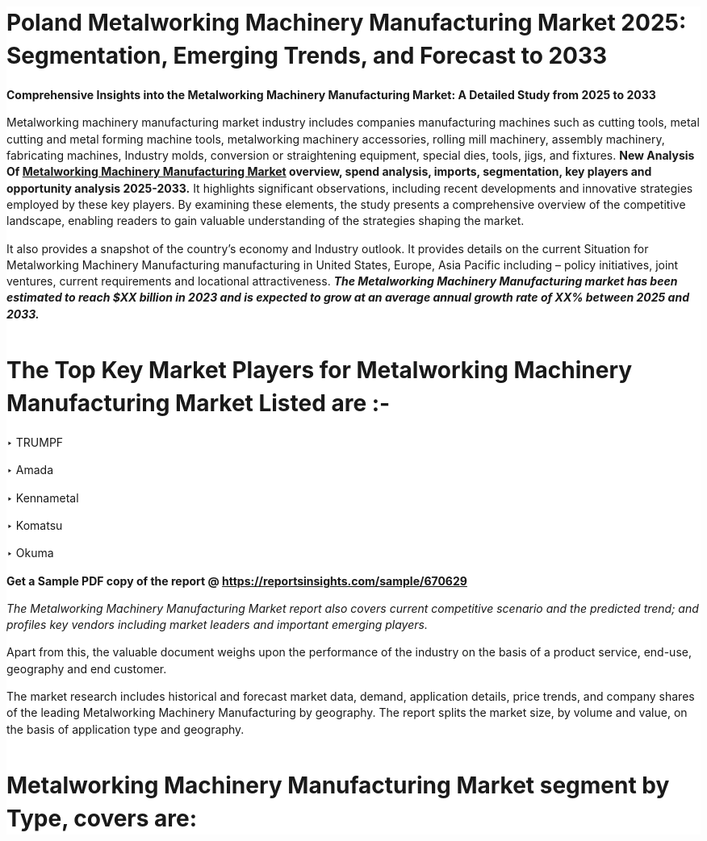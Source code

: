 # Poland Metalworking Machinery Manufacturing Market 2025: Segmentation, Emerging Trends, and Forecast to 2033

<strong>Comprehensive Insights into the Metalworking Machinery Manufacturing Market: A Detailed Study from 2025 to 2033</strong>

Metalworking machinery manufacturing market industry includes companies manufacturing machines such as cutting tools, metal cutting and metal forming machine tools, metalworking machinery accessories, rolling mill machinery, assembly machinery, fabricating machines, Industry molds, conversion or straightening equipment, special dies, tools, jigs, and fixtures. <strong>New Analysis Of <a href=https://www.reportsinsights.com/sample/670629>Metalworking Machinery Manufacturing Market</a> overview, spend analysis, imports, segmentation, key players and opportunity analysis 2025-2033.</strong> It highlights significant observations, including recent developments and innovative strategies employed by these key players. By examining these elements, the study presents a comprehensive overview of the competitive landscape, enabling readers to gain valuable understanding of the strategies shaping the market.

It also provides a snapshot of the country’s economy and Industry outlook. It provides details on the current Situation for Metalworking Machinery Manufacturing manufacturing in United States, Europe, Asia Pacific including – policy initiatives, joint ventures, current requirements and locational attractiveness. <strong><em>The Metalworking Machinery Manufacturing market has been estimated to reach $XX billion in 2023 and is expected to grow at an average annual growth rate of XX% between 2025 and 2033.</em></strong>

# <strong>The Top Key Market Players for Metalworking Machinery Manufacturing Market Listed are :-</strong> 

‣ TRUMPF

‣ Amada

‣ Kennametal

‣ Komatsu

‣ Okuma

<strong>Get a Sample PDF copy of the report @ <a href=https://reportsinsights.com/sample/670629>https://reportsinsights.com/sample/670629</a></strong>

<em>The Metalworking Machinery Manufacturing Market report also covers current competitive scenario and the predicted trend; and profiles key vendors including market leaders and important emerging players.</em>

Apart from this, the valuable document weighs upon the performance of the industry on the basis of a product service, end-use, geography and end customer.

The market research includes historical and forecast market data, demand, application details, price trends, and company shares of the leading Metalworking Machinery Manufacturing by geography. The report splits the market size, by volume and value, on the basis of application type and geography.

# <strong>Metalworking Machinery Manufacturing Market segment by Type, covers are:</strong>
